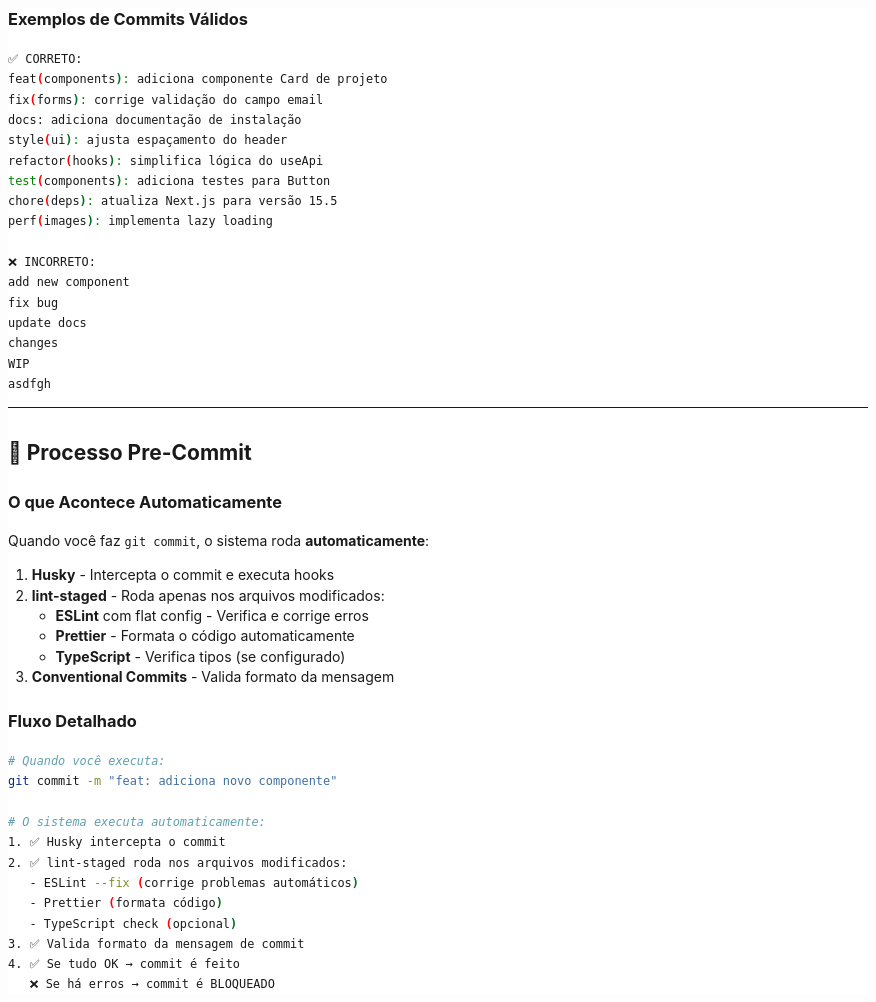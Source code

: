 ### **Exemplos de Commits Válidos**

```bash
✅ CORRETO:
feat(components): adiciona componente Card de projeto
fix(forms): corrige validação do campo email
docs: adiciona documentação de instalação
style(ui): ajusta espaçamento do header
refactor(hooks): simplifica lógica do useApi
test(components): adiciona testes para Button
chore(deps): atualiza Next.js para versão 15.5
perf(images): implementa lazy loading

❌ INCORRETO:
add new component
fix bug
update docs
changes
WIP
asdfgh
```

---

## 🔧 Processo Pre-Commit

### **O que Acontece Automaticamente**

Quando você faz `git commit`, o sistema roda **automaticamente**:

1. **Husky** - Intercepta o commit e executa hooks
2. **lint-staged** - Roda apenas nos arquivos modificados:
   - **ESLint** com flat config - Verifica e corrige erros
   - **Prettier** - Formata o código automaticamente
   - **TypeScript** - Verifica tipos (se configurado)
3. **Conventional Commits** - Valida formato da mensagem

### **Fluxo Detalhado**

```bash
# Quando você executa:
git commit -m "feat: adiciona novo componente"

# O sistema executa automaticamente:
1. ✅ Husky intercepta o commit
2. ✅ lint-staged roda nos arquivos modificados:
   - ESLint --fix (corrige problemas automáticos)
   - Prettier (formata código)
   - TypeScript check (opcional)
3. ✅ Valida formato da mensagem de commit
4. ✅ Se tudo OK → commit é feito
   ❌ Se há erros → commit é BLOQUEADO
```
